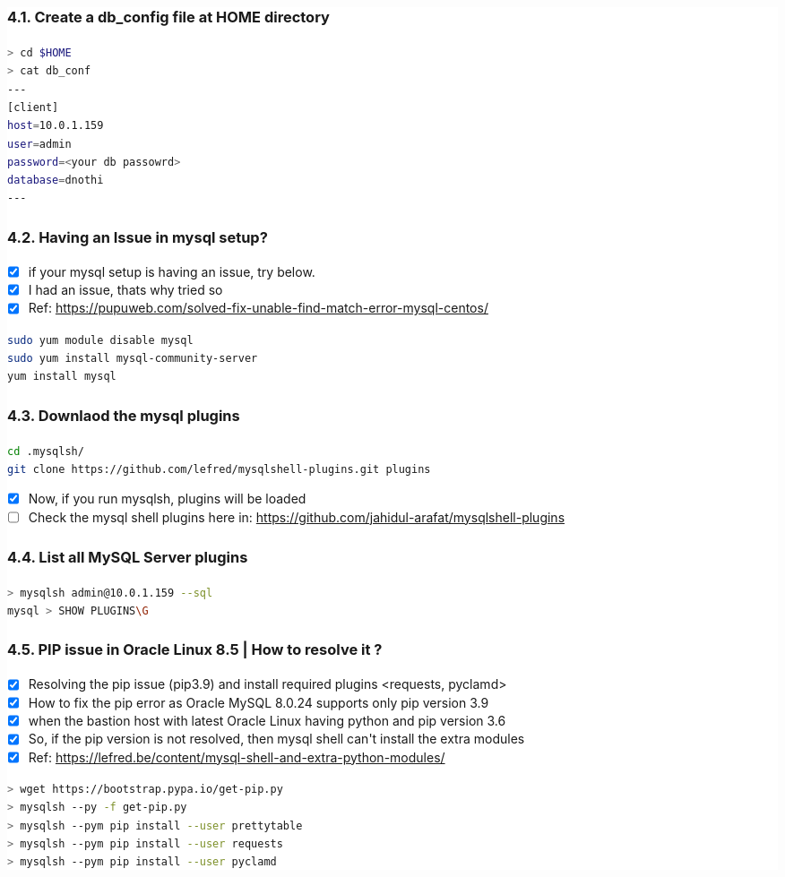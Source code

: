 ###  4.1. <a name='Createadb_configfileatHOMEdirectory'></a>Create a db_config file at HOME directory
```bash
> cd $HOME
> cat db_conf
---
[client]
host=10.0.1.159
user=admin
password=<your db passowrd>
database=dnothi
---
```

###  4.2. <a name='HavinganIssueinmysqlsetup'></a>Having an Issue in mysql setup?  
- [x] if your mysql setup is having an issue, try below. 
- [x] I had an issue, thats why tried so
- [x] Ref: https://pupuweb.com/solved-fix-unable-find-match-error-mysql-centos/

```bash
sudo yum module disable mysql
sudo yum install mysql-community-server
yum install mysql
```

###  4.3. <a name='Downlaodthemysqlplugins'></a>Downlaod the mysql plugins
```bash
cd .mysqlsh/
git clone https://github.com/lefred/mysqlshell-plugins.git plugins
```
- [x] Now, if you run mysqlsh, plugins will be loaded
- [ ] Check the mysql shell plugins here in: https://github.com/jahidul-arafat/mysqlshell-plugins

###  4.4. <a name='ListallMySQLServerplugins'></a>List all MySQL Server plugins
```bash
> mysqlsh admin@10.0.1.159 --sql
mysql > SHOW PLUGINS\G
```

###  4.5. <a name='PIPissueinOracleLinux8.5Howtoresolveit'></a>PIP issue in Oracle Linux 8.5 | How to resolve it ?
- [x] Resolving the pip issue (pip3.9) and install required plugins <requests, pyclamd>
- [x] How to fix the pip error as Oracle MySQL 8.0.24 supports only pip version 3.9
- [x] when the bastion host with latest Oracle Linux having python and pip version 3.6
- [x] So, if the pip version is not resolved, then mysql shell can't install the extra modules
- [x] Ref: https://lefred.be/content/mysql-shell-and-extra-python-modules/

```bash
> wget https://bootstrap.pypa.io/get-pip.py
> mysqlsh --py -f get-pip.py
> mysqlsh --pym pip install --user prettytable
> mysqlsh --pym pip install --user requests
> mysqlsh --pym pip install --user pyclamd
```
